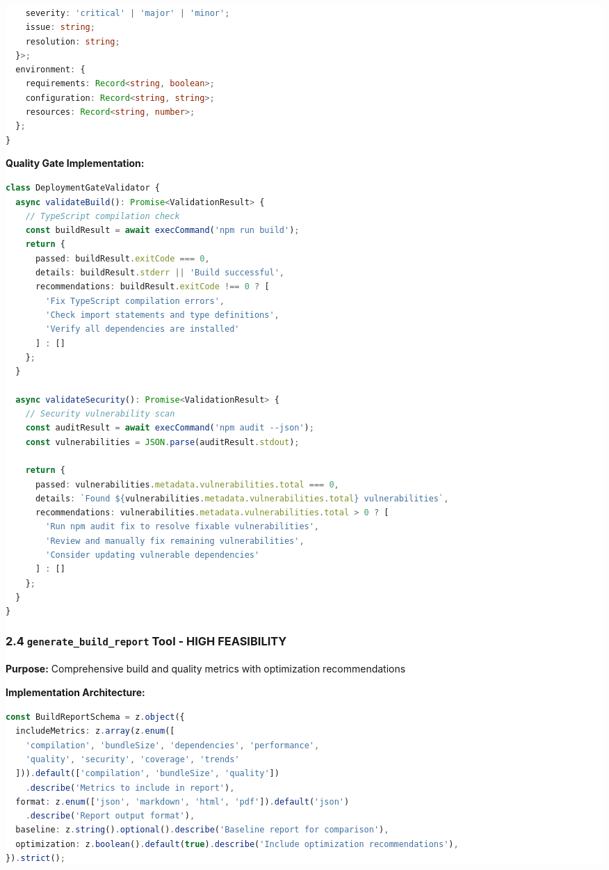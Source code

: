 ```typescript
    severity: 'critical' | 'major' | 'minor';
    issue: string;
    resolution: string;
  }>;
  environment: {
    requirements: Record<string, boolean>;
    configuration: Record<string, string>;
    resources: Record<string, number>;
  };
}
```

**Quality Gate Implementation:**
```typescript
class DeploymentGateValidator {
  async validateBuild(): Promise<ValidationResult> {
    // TypeScript compilation check
    const buildResult = await execCommand('npm run build');
    return {
      passed: buildResult.exitCode === 0,
      details: buildResult.stderr || 'Build successful',
      recommendations: buildResult.exitCode !== 0 ? [
        'Fix TypeScript compilation errors',
        'Check import statements and type definitions',
        'Verify all dependencies are installed'
      ] : []
    };
  }

  async validateSecurity(): Promise<ValidationResult> {
    // Security vulnerability scan
    const auditResult = await execCommand('npm audit --json');
    const vulnerabilities = JSON.parse(auditResult.stdout);
    
    return {
      passed: vulnerabilities.metadata.vulnerabilities.total === 0,
      details: `Found ${vulnerabilities.metadata.vulnerabilities.total} vulnerabilities`,
      recommendations: vulnerabilities.metadata.vulnerabilities.total > 0 ? [
        'Run npm audit fix to resolve fixable vulnerabilities',
        'Review and manually fix remaining vulnerabilities',
        'Consider updating vulnerable dependencies'
      ] : []
    };
  }
}
```

### 2.4 `generate_build_report` Tool - HIGH FEASIBILITY

**Purpose:** Comprehensive build and quality metrics with optimization recommendations

**Implementation Architecture:**
```typescript
const BuildReportSchema = z.object({
  includeMetrics: z.array(z.enum([
    'compilation', 'bundleSize', 'dependencies', 'performance', 
    'quality', 'security', 'coverage', 'trends'
  ])).default(['compilation', 'bundleSize', 'quality'])
    .describe('Metrics to include in report'),
  format: z.enum(['json', 'markdown', 'html', 'pdf']).default('json')
    .describe('Report output format'),
  baseline: z.string().optional().describe('Baseline report for comparison'),
  optimization: z.boolean().default(true).describe('Include optimization recommendations'),
}).strict();

```